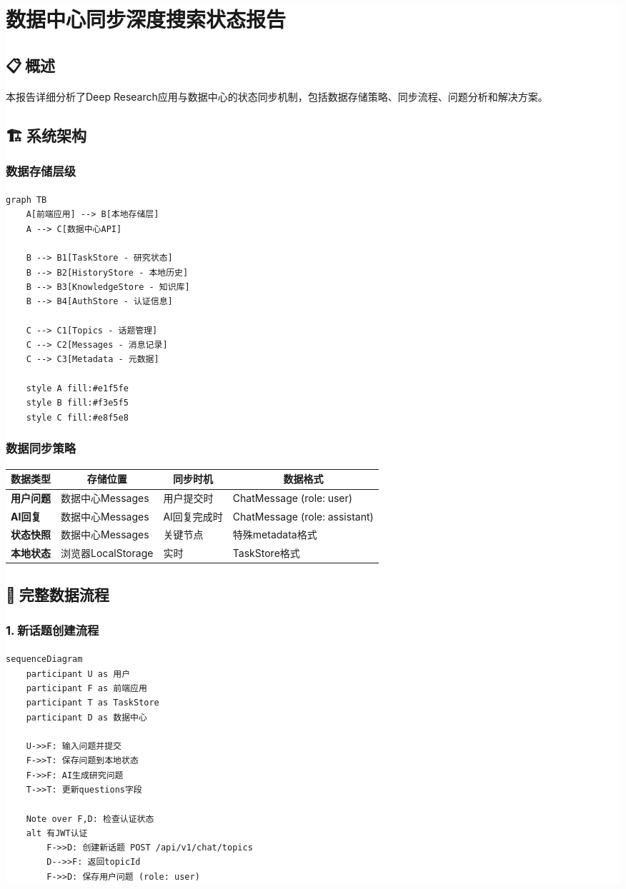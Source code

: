 # 数据中心同步深度搜索状态报告

## 📋 概述

本报告详细分析了Deep Research应用与数据中心的状态同步机制，包括数据存储策略、同步流程、问题分析和解决方案。

## 🏗️ 系统架构

### 数据存储层级

```mermaid
graph TB
    A[前端应用] --> B[本地存储层]
    A --> C[数据中心API]
    
    B --> B1[TaskStore - 研究状态]
    B --> B2[HistoryStore - 本地历史]
    B --> B3[KnowledgeStore - 知识库]
    B --> B4[AuthStore - 认证信息]
    
    C --> C1[Topics - 话题管理]
    C --> C2[Messages - 消息记录]
    C --> C3[Metadata - 元数据]
    
    style A fill:#e1f5fe
    style B fill:#f3e5f5
    style C fill:#e8f5e8
```

### 数据同步策略

| 数据类型 | 存储位置 | 同步时机 | 数据格式 |
|----------|----------|----------|----------|
| **用户问题** | 数据中心Messages | 用户提交时 | ChatMessage (role: user) |
| **AI回复** | 数据中心Messages | AI回复完成时 | ChatMessage (role: assistant) |
| **状态快照** | 数据中心Messages | 关键节点 | 特殊metadata格式 |
| **本地状态** | 浏览器LocalStorage | 实时 | TaskStore格式 |

## 🔄 完整数据流程

### 1. 新话题创建流程

```mermaid
sequenceDiagram
    participant U as 用户
    participant F as 前端应用
    participant T as TaskStore
    participant D as 数据中心
    
    U->>F: 输入问题并提交
    F->>T: 保存问题到本地状态
    F->>F: AI生成研究问题
    T->>T: 更新questions字段
    
    Note over F,D: 检查认证状态
    alt 有JWT认证
        F->>D: 创建新话题 POST /api/v1/chat/topics
        D-->>F: 返回topicId
        F->>D: 保存用户问题 (role: user)
```